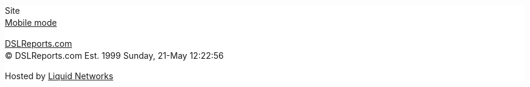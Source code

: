 Site  
[Mobile mode]()



[<span>DSLReports.com</span>](//www.dslreports.com/)  
© DSLReports.com
Est. 1999
Sunday, 21-May 12:22:56

Hosted by
[Liquid Networks](http://www.liquidweb.com/?RID=SilverMatrix1999)

<span class="shim1"></span> <span class="shim2"></span>


